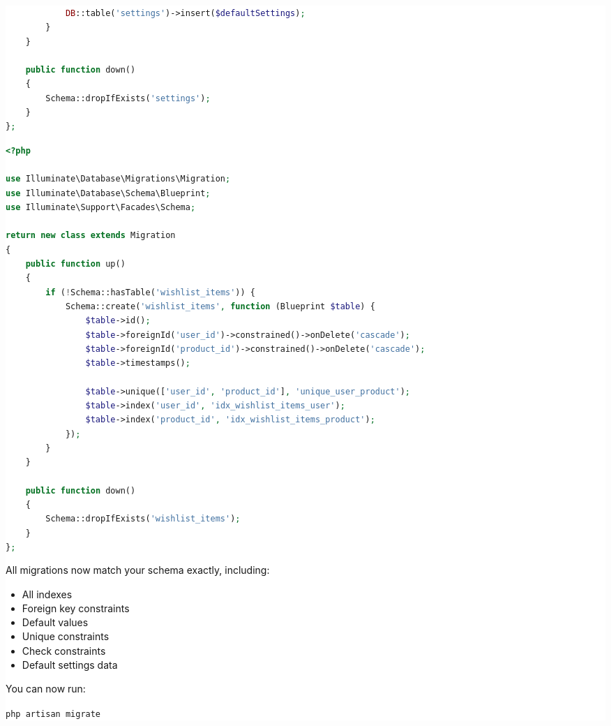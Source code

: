 ```php name=database/migrations/2025_04_01_143508_create_settings_table.php
            DB::table('settings')->insert($defaultSettings);
        }
    }

    public function down()
    {
        Schema::dropIfExists('settings');
    }
};
```

```php name=database/migrations/2025_04_01_143508_create_wishlist_items_table.php
<?php

use Illuminate\Database\Migrations\Migration;
use Illuminate\Database\Schema\Blueprint;
use Illuminate\Support\Facades\Schema;

return new class extends Migration
{
    public function up()
    {
        if (!Schema::hasTable('wishlist_items')) {
            Schema::create('wishlist_items', function (Blueprint $table) {
                $table->id();
                $table->foreignId('user_id')->constrained()->onDelete('cascade');
                $table->foreignId('product_id')->constrained()->onDelete('cascade');
                $table->timestamps();

                $table->unique(['user_id', 'product_id'], 'unique_user_product');
                $table->index('user_id', 'idx_wishlist_items_user');
                $table->index('product_id', 'idx_wishlist_items_product');
            });
        }
    }

    public function down()
    {
        Schema::dropIfExists('wishlist_items');
    }
};
```

All migrations now match your schema exactly, including:
- All indexes
- Foreign key constraints
- Default values
- Unique constraints
- Check constraints
- Default settings data

You can now run:
```bash
php artisan migrate
```
